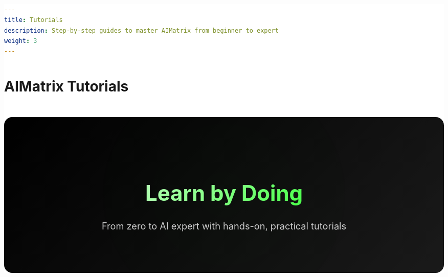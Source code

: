 ```yaml
---
title: Tutorials
description: Step-by-step guides to master AIMatrix from beginner to expert
weight: 3
---
```


# AIMatrix Tutorials

<div style="background: linear-gradient(135deg, #000000 0%, #1a1a1a 100%); border-radius: 16px; padding: 60px 40px; margin: 40px 0; text-align: center; position: relative; overflow: hidden;">
  <div style="position: absolute; top: 0; left: 0; right: 0; bottom: 0; background: radial-gradient(circle at 50% 50%, #00ff0020 0%, transparent 50%); animation: pulse 4s ease-in-out infinite;"></div>
  <div style="position: relative; z-index: 1;">
    <h1 style="font-size: 3em; background: linear-gradient(135deg, #ffffff, #00ff00); -webkit-background-clip: text; -webkit-text-fill-color: transparent; margin-bottom: 20px;">Learn by Doing</h1>
    <p style="font-size: 1.3em; color: #cccccc;">From zero to AI expert with hands-on, practical tutorials</p>
  </div>
</div>

<style>
@keyframes pulse {
  0%, 100% { transform: scale(1); opacity: 0.3; }
  50% { transform: scale(1.5); opacity: 0.1; }
}

.tutorial-card {
  background: rgba(0, 0, 0, 0.4);
  border: 2px solid #00ff00;
  border-radius: 12px;
  padding: 30px;
  margin: 20px 0;
  transition: all 0.3s ease;
}

.tutorial-card:hover {
  transform: translateY(-5px);
  box-shadow: 0 10px 30px rgba(0, 255, 0, 0.3);
}

.difficulty-badge {
  display: inline-block;
  padding: 5px 15px;
  border-radius: 20px;
  font-size: 0.8em;
  margin: 5px;
  font-weight: 600;
}

.beginner { background: rgba(0, 255, 0, 0.2); border: 1px solid #00ff00; color: #00ff00; }
.intermediate { background: rgba(255, 255, 0, 0.2); border: 1px solid #ffff00; color: #ffff00; }
.advanced { background: rgba(255, 0, 0, 0.2); border: 1px solid #ff0000; color: #ff0000; }
